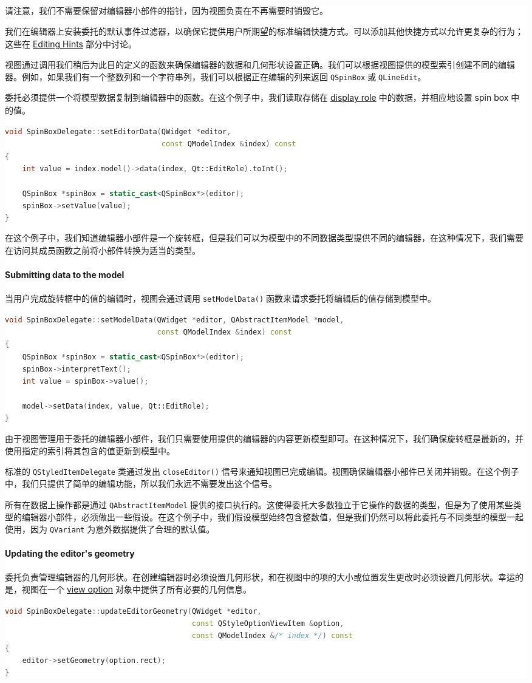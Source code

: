 请注意，我们不需要保留对编辑器小部件的指针，因为视图负责在不再需要时销毁它。

我们在编辑器上安装委托的默认事件过滤器，以确保它提供用户所期望的标准编辑快捷方式。可以添加其他快捷方式以允许更复杂的行为；这些在 [Editing Hints](https://doc.qt.io/qt-6/model-view-programming.html#editinghints) 部分中讨论。

视图通过调用我们稍后为此目的定义的函数来确保编辑器的数据和几何形状设置正确。我们可以根据视图提供的模型索引创建不同的编辑器。例如，如果我们有一个整数列和一个字符串列，我们可以根据正在编辑的列来返回 `QSpinBox` 或 `QLineEdit`。

委托必须提供一个将模型数据复制到编辑器中的函数。在这个例子中，我们读取存储在 [display role](https://doc.qt.io/qt-6/qt.html#ItemDataRole-enum) 中的数据，并相应地设置 spin box 中的值。

```c++
void SpinBoxDelegate::setEditorData(QWidget *editor,
                                    const QModelIndex &index) const
{
    int value = index.model()->data(index, Qt::EditRole).toInt();

    QSpinBox *spinBox = static_cast<QSpinBox*>(editor);
    spinBox->setValue(value);
}
```

在这个例子中，我们知道编辑器小部件是一个旋转框，但是我们可以为模型中的不同数据类型提供不同的编辑器，在这种情况下，我们需要在访问其成员函数之前将小部件转换为适当的类型。

#### Submitting data to the model

当用户完成旋转框中的值的编辑时，视图会通过调用 `setModelData()` 函数来请求委托将编辑后的值存储到模型中。

```c++
void SpinBoxDelegate::setModelData(QWidget *editor, QAbstractItemModel *model,
                                   const QModelIndex &index) const
{
    QSpinBox *spinBox = static_cast<QSpinBox*>(editor);
    spinBox->interpretText();
    int value = spinBox->value();

    model->setData(index, value, Qt::EditRole);
}
```

由于视图管理用于委托的编辑器小部件，我们只需要使用提供的编辑器的内容更新模型即可。在这种情况下，我们确保旋转框是最新的，并使用指定的索引将其包含的值更新到模型中。

标准的 `QStyledItemDelegate` 类通过发出 `closeEditor()` 信号来通知视图已完成编辑。视图确保编辑器小部件已关闭并销毁。在这个例子中，我们只提供了简单的编辑功能，所以我们永远不需要发出这个信号。

所有在数据上操作都是通过 `QAbstractItemModel` 提供的接口执行的。这使得委托大多数独立于它操作的数据的类型，但是为了使用某些类型的编辑器小部件，必须做出一些假设。在这个例子中，我们假设模型始终包含整数值，但是我们仍然可以将此委托与不同类型的模型一起使用，因为 `QVariant` 为意外数据提供了合理的默认值。

#### Updating the editor's geometry

委托负责管理编辑器的几何形状。在创建编辑器时必须设置几何形状，和在视图中的项的大小或位置发生更改时必须设置几何形状。幸运的是，视图在一个 [view option](https://doc.qt.io/qt-6/qstyleoptionviewitem.html) 对象中提供了所有必要的几何信息。

```c++
void SpinBoxDelegate::updateEditorGeometry(QWidget *editor,
                                           const QStyleOptionViewItem &option,
                                           const QModelIndex &/* index */) const
{
    editor->setGeometry(option.rect);
}
```
